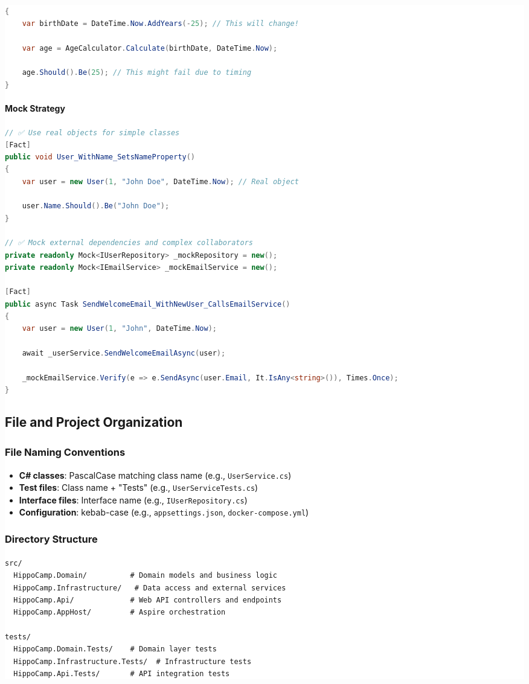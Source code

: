 ```csharp
{
    var birthDate = DateTime.Now.AddYears(-25); // This will change!
    
    var age = AgeCalculator.Calculate(birthDate, DateTime.Now);
    
    age.Should().Be(25); // This might fail due to timing
}
```

#### **Mock Strategy**
```csharp
// ✅ Use real objects for simple classes
[Fact]
public void User_WithName_SetsNameProperty()
{
    var user = new User(1, "John Doe", DateTime.Now); // Real object
    
    user.Name.Should().Be("John Doe");
}

// ✅ Mock external dependencies and complex collaborators
private readonly Mock<IUserRepository> _mockRepository = new();
private readonly Mock<IEmailService> _mockEmailService = new();

[Fact]
public async Task SendWelcomeEmail_WithNewUser_CallsEmailService()
{
    var user = new User(1, "John", DateTime.Now);
    
    await _userService.SendWelcomeEmailAsync(user);
    
    _mockEmailService.Verify(e => e.SendAsync(user.Email, It.IsAny<string>()), Times.Once);
}
```

## File and Project Organization

### File Naming Conventions
- **C# classes**: PascalCase matching class name (e.g., `UserService.cs`)
- **Test files**: Class name + "Tests" (e.g., `UserServiceTests.cs`)
- **Interface files**: Interface name (e.g., `IUserRepository.cs`)
- **Configuration**: kebab-case (e.g., `appsettings.json`, `docker-compose.yml`)

### Directory Structure
```
src/
  HippoCamp.Domain/          # Domain models and business logic
  HippoCamp.Infrastructure/   # Data access and external services
  HippoCamp.Api/             # Web API controllers and endpoints
  HippoCamp.AppHost/         # Aspire orchestration

tests/
  HippoCamp.Domain.Tests/    # Domain layer tests
  HippoCamp.Infrastructure.Tests/  # Infrastructure tests
  HippoCamp.Api.Tests/       # API integration tests
```

